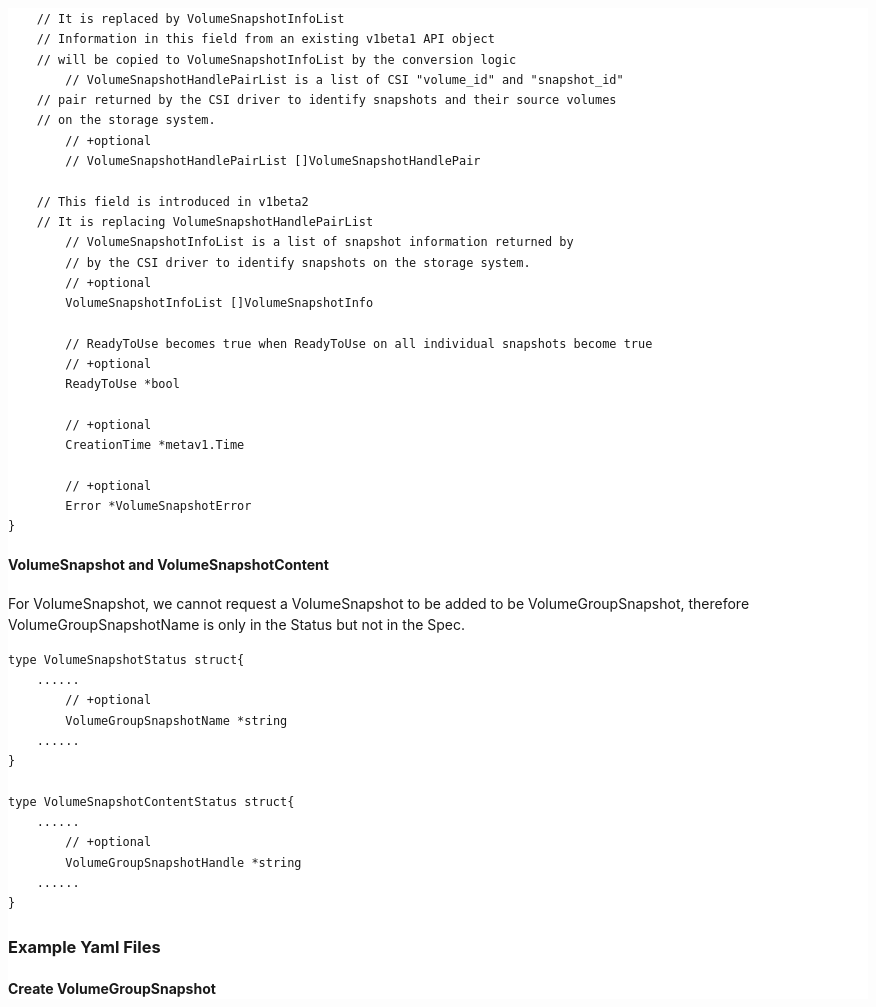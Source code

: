```
	// It is replaced by VolumeSnapshotInfoList
	// Information in this field from an existing v1beta1 API object
	// will be copied to VolumeSnapshotInfoList by the conversion logic
        // VolumeSnapshotHandlePairList is a list of CSI "volume_id" and "snapshot_id"
	// pair returned by the CSI driver to identify snapshots and their source volumes
	// on the storage system.
        // +optional
        // VolumeSnapshotHandlePairList []VolumeSnapshotHandlePair

	// This field is introduced in v1beta2
	// It is replacing VolumeSnapshotHandlePairList
        // VolumeSnapshotInfoList is a list of snapshot information returned by
        // by the CSI driver to identify snapshots on the storage system.
        // +optional
        VolumeSnapshotInfoList []VolumeSnapshotInfo

        // ReadyToUse becomes true when ReadyToUse on all individual snapshots become true
        // +optional
        ReadyToUse *bool

        // +optional
        CreationTime *metav1.Time

        // +optional
        Error *VolumeSnapshotError
}
```

#### VolumeSnapshot and VolumeSnapshotContent

For VolumeSnapshot, we cannot request a VolumeSnapshot to be added to be VolumeGroupSnapshot, therefore VolumeGroupSnapshotName is only in the Status but not in the Spec.

```
type VolumeSnapshotStatus struct{
	......
        // +optional
        VolumeGroupSnapshotName *string
	......
}

type VolumeSnapshotContentStatus struct{
	......
        // +optional
        VolumeGroupSnapshotHandle *string
	......
}
```

### Example Yaml Files

#### Create VolumeGroupSnapshot
